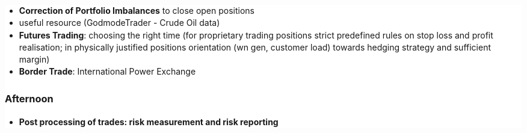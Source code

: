 
+ **Correction of Portfolio Imbalances** to close open positions
+ useful resource (GodmodeTrader - Crude Oil data)
+ **Futures Trading**: choosing the right time (for proprietary trading positions strict predefined rules on stop loss and profit realisation; in physically justified positions orientation (wn gen, customer load) towards hedging strategy and sufficient margin)
+ **Border Trade**: International Power Exchange

### Afternoon
+ **Post processing of trades: risk measurement and risk reporting**
